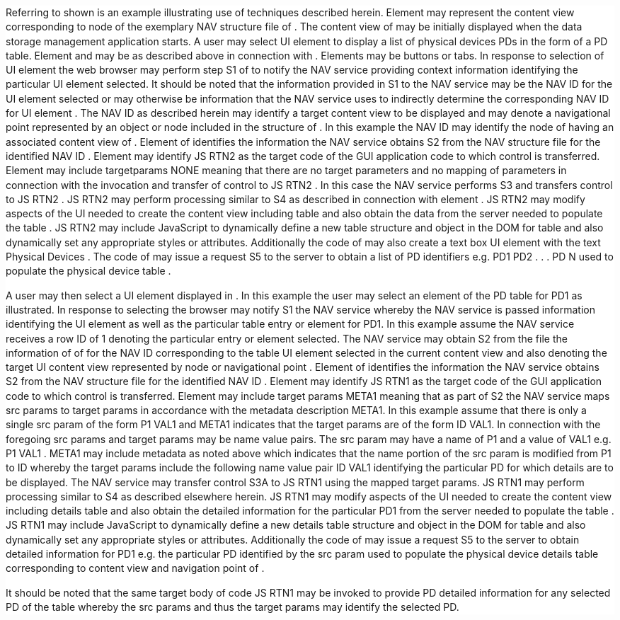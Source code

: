 Referring to shown is an example illustrating use of techniques described herein. Element may represent the content view corresponding to node of the exemplary NAV structure file of . The content view of may be initially displayed when the data storage management application starts. A user may select UI element to display a list of physical devices PDs in the form of a PD table. Element and may be as described above in connection with . Elements may be buttons or tabs. In response to selection of UI element the web browser may perform step S1 of to notify the NAV service providing context information identifying the particular UI element selected. It should be noted that the information provided in S1 to the NAV service may be the NAV ID for the UI element selected or may otherwise be information that the NAV service uses to indirectly determine the corresponding NAV ID for UI element . The NAV ID as described herein may identify a target content view to be displayed and may denote a navigational point represented by an object or node included in the structure of . In this example the NAV ID may identify the node of having an associated content view of . Element of identifies the information the NAV service obtains S2 from the NAV structure file for the identified NAV ID . Element may identify JS RTN2 as the target code of the GUI application code to which control is transferred. Element may include targetparams NONE meaning that there are no target parameters and no mapping of parameters in connection with the invocation and transfer of control to JS RTN2 . In this case the NAV service performs S3 and transfers control to JS RTN2 . JS RTN2 may perform processing similar to S4 as described in connection with element . JS RTN2 may modify aspects of the UI needed to create the content view including table and also obtain the data from the server needed to populate the table . JS RTN2 may include JavaScript to dynamically define a new table structure and object in the DOM for table and also dynamically set any appropriate styles or attributes. Additionally the code of may also create a text box UI element with the text Physical Devices . The code of may issue a request S5 to the server to obtain a list of PD identifiers e.g. PD1 PD2 . . . PD N used to populate the physical device table .

A user may then select a UI element displayed in . In this example the user may select an element of the PD table for PD1 as illustrated. In response to selecting the browser may notify S1 the NAV service whereby the NAV service is passed information identifying the UI element as well as the particular table entry or element for PD1. In this example assume the NAV service receives a row ID of 1 denoting the particular entry or element selected. The NAV service may obtain S2 from the file the information of of for the NAV ID corresponding to the table UI element selected in the current content view and also denoting the target UI content view represented by node or navigational point . Element of identifies the information the NAV service obtains S2 from the NAV structure file for the identified NAV ID . Element may identify JS RTN1 as the target code of the GUI application code to which control is transferred. Element may include target params META1 meaning that as part of S2 the NAV service maps src params to target params in accordance with the metadata description META1. In this example assume that there is only a single src param of the form P1 VAL1 and META1 indicates that the target params are of the form ID VAL1. In connection with the foregoing src params and target params may be name value pairs. The src param may have a name of P1 and a value of VAL1 e.g. P1 VAL1 . META1 may include metadata as noted above which indicates that the name portion of the src param is modified from P1 to ID whereby the target params include the following name value pair ID VAL1 identifying the particular PD for which details are to be displayed. The NAV service may transfer control S3A to JS RTN1 using the mapped target params. JS RTN1 may perform processing similar to S4 as described elsewhere herein. JS RTN1 may modify aspects of the UI needed to create the content view including details table and also obtain the detailed information for the particular PD1 from the server needed to populate the table . JS RTN1 may include JavaScript to dynamically define a new details table structure and object in the DOM for table and also dynamically set any appropriate styles or attributes. Additionally the code of may issue a request S5 to the server to obtain detailed information for PD1 e.g. the particular PD identified by the src param used to populate the physical device details table corresponding to content view and navigation point of .

It should be noted that the same target body of code JS RTN1 may be invoked to provide PD detailed information for any selected PD of the table whereby the src params and thus the target params may identify the selected PD.
